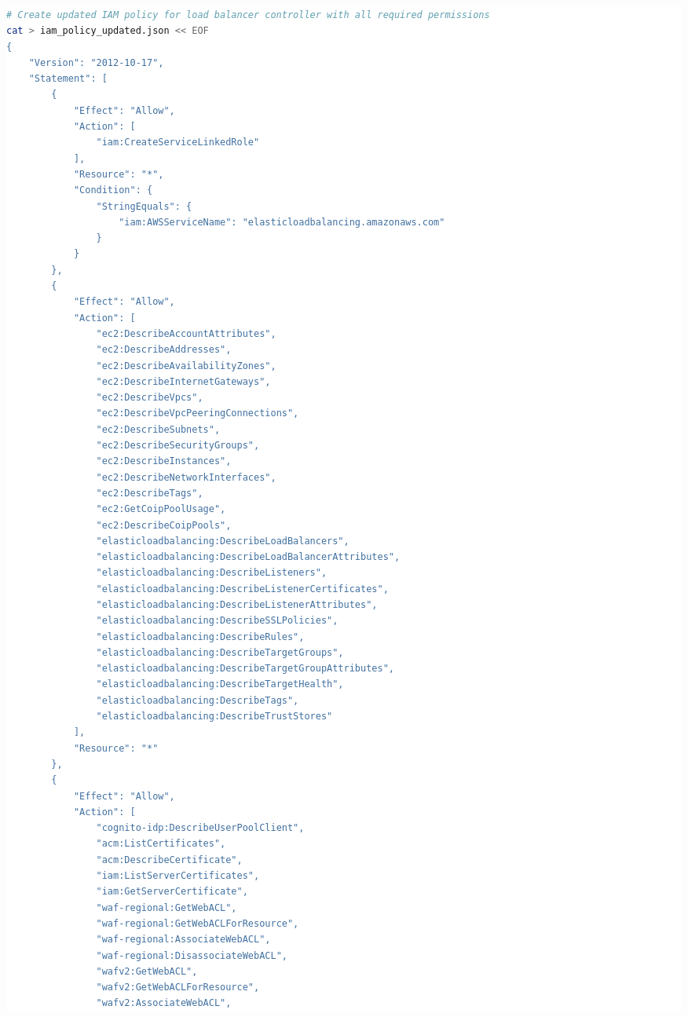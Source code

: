 ```bash
# Create updated IAM policy for load balancer controller with all required permissions
cat > iam_policy_updated.json << EOF
{
    "Version": "2012-10-17",
    "Statement": [
        {
            "Effect": "Allow",
            "Action": [
                "iam:CreateServiceLinkedRole"
            ],
            "Resource": "*",
            "Condition": {
                "StringEquals": {
                    "iam:AWSServiceName": "elasticloadbalancing.amazonaws.com"
                }
            }
        },
        {
            "Effect": "Allow",
            "Action": [
                "ec2:DescribeAccountAttributes",
                "ec2:DescribeAddresses",
                "ec2:DescribeAvailabilityZones",
                "ec2:DescribeInternetGateways",
                "ec2:DescribeVpcs",
                "ec2:DescribeVpcPeeringConnections",
                "ec2:DescribeSubnets",
                "ec2:DescribeSecurityGroups",
                "ec2:DescribeInstances",
                "ec2:DescribeNetworkInterfaces",
                "ec2:DescribeTags",
                "ec2:GetCoipPoolUsage",
                "ec2:DescribeCoipPools",
                "elasticloadbalancing:DescribeLoadBalancers",
                "elasticloadbalancing:DescribeLoadBalancerAttributes",
                "elasticloadbalancing:DescribeListeners",
                "elasticloadbalancing:DescribeListenerCertificates",
                "elasticloadbalancing:DescribeListenerAttributes",
                "elasticloadbalancing:DescribeSSLPolicies",
                "elasticloadbalancing:DescribeRules",
                "elasticloadbalancing:DescribeTargetGroups",
                "elasticloadbalancing:DescribeTargetGroupAttributes",
                "elasticloadbalancing:DescribeTargetHealth",
                "elasticloadbalancing:DescribeTags",
                "elasticloadbalancing:DescribeTrustStores"
            ],
            "Resource": "*"
        },
        {
            "Effect": "Allow",
            "Action": [
                "cognito-idp:DescribeUserPoolClient",
                "acm:ListCertificates",
                "acm:DescribeCertificate",
                "iam:ListServerCertificates",
                "iam:GetServerCertificate",
                "waf-regional:GetWebACL",
                "waf-regional:GetWebACLForResource",
                "waf-regional:AssociateWebACL",
                "waf-regional:DisassociateWebACL",
                "wafv2:GetWebACL",
                "wafv2:GetWebACLForResource",
                "wafv2:AssociateWebACL",
```